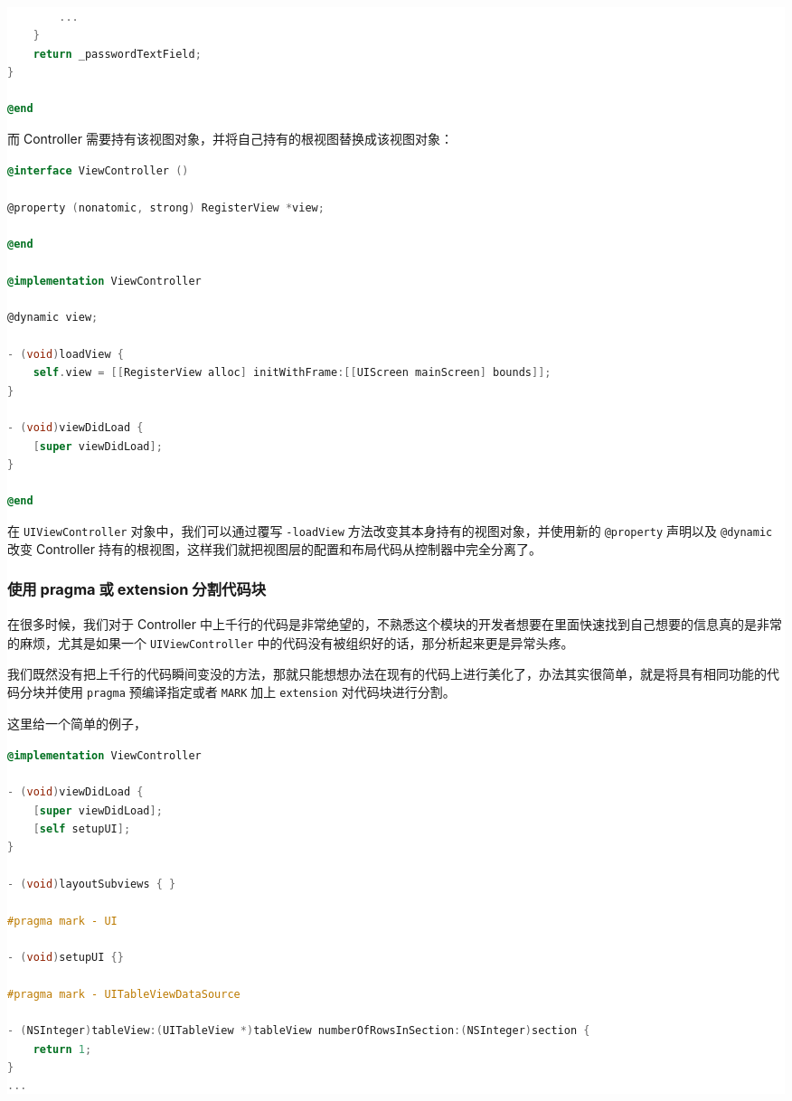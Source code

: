 ~~~objectivec
        ...
    }
    return _passwordTextField;
}

@end
~~~

而 Controller 需要持有该视图对象，并将自己持有的根视图替换成该视图对象：

~~~objectivec
@interface ViewController ()

@property (nonatomic, strong) RegisterView *view;

@end

@implementation ViewController

@dynamic view;

- (void)loadView {
    self.view = [[RegisterView alloc] initWithFrame:[[UIScreen mainScreen] bounds]];
}

- (void)viewDidLoad {
    [super viewDidLoad];
}

@end
~~~

在 `UIViewController` 对象中，我们可以通过覆写 `-loadView` 方法改变其本身持有的视图对象，并使用新的 `@property` 声明以及 `@dynamic` 改变 Controller 持有的根视图，这样我们就把视图层的配置和布局代码从控制器中完全分离了。

### 使用 pragma 或 extension 分割代码块

在很多时候，我们对于 Controller 中上千行的代码是非常绝望的，不熟悉这个模块的开发者想要在里面快速找到自己想要的信息真的是非常的麻烦，尤其是如果一个 `UIViewController` 中的代码没有被组织好的话，那分析起来更是异常头疼。

我们既然没有把上千行的代码瞬间变没的方法，那就只能想想办法在现有的代码上进行美化了，办法其实很简单，就是将具有相同功能的代码分块并使用 `pragma` 预编译指定或者 `MARK` 加上 `extension` 对代码块进行分割。

这里给一个简单的例子，

~~~objectivec
@implementation ViewController

- (void)viewDidLoad {
    [super viewDidLoad];
    [self setupUI];
}

- (void)layoutSubviews { }

#pragma mark - UI

- (void)setupUI {}

#pragma mark - UITableViewDataSource

- (NSInteger)tableView:(UITableView *)tableView numberOfRowsInSection:(NSInteger)section {
    return 1;
}
...

~~~